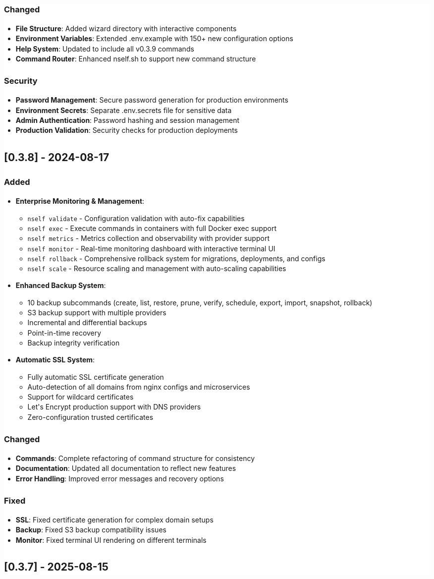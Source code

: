 ### Changed
- **File Structure**: Added wizard directory with interactive components
- **Environment Variables**: Extended .env.example with 150+ new configuration options
- **Help System**: Updated to include all v0.3.9 commands
- **Command Router**: Enhanced nself.sh to support new command structure

### Security
- **Password Management**: Secure password generation for production environments
- **Environment Secrets**: Separate .env.secrets file for sensitive data
- **Admin Authentication**: Password hashing and session management
- **Production Validation**: Security checks for production deployments

## [0.3.8] - 2024-08-17

### Added
- **Enterprise Monitoring & Management**:
  - `nself validate` - Configuration validation with auto-fix capabilities
  - `nself exec` - Execute commands in containers with full Docker exec support
  - `nself metrics` - Metrics collection and observability with provider support
  - `nself monitor` - Real-time monitoring dashboard with interactive terminal UI
  - `nself rollback` - Comprehensive rollback system for migrations, deployments, and configs
  - `nself scale` - Resource scaling and management with auto-scaling capabilities
  
- **Enhanced Backup System**:
  - 10 backup subcommands (create, list, restore, prune, verify, schedule, export, import, snapshot, rollback)
  - S3 backup support with multiple providers
  - Incremental and differential backups
  - Point-in-time recovery
  - Backup integrity verification
  
- **Automatic SSL System**:
  - Fully automatic SSL certificate generation
  - Auto-detection of all domains from nginx configs and microservices
  - Support for wildcard certificates
  - Let's Encrypt production support with DNS providers
  - Zero-configuration trusted certificates

### Changed
- **Commands**: Complete refactoring of command structure for consistency
- **Documentation**: Updated all documentation to reflect new features
- **Error Handling**: Improved error messages and recovery options

### Fixed
- **SSL**: Fixed certificate generation for complex domain setups
- **Backup**: Fixed S3 backup compatibility issues
- **Monitor**: Fixed terminal UI rendering on different terminals

## [0.3.7] - 2025-08-15
